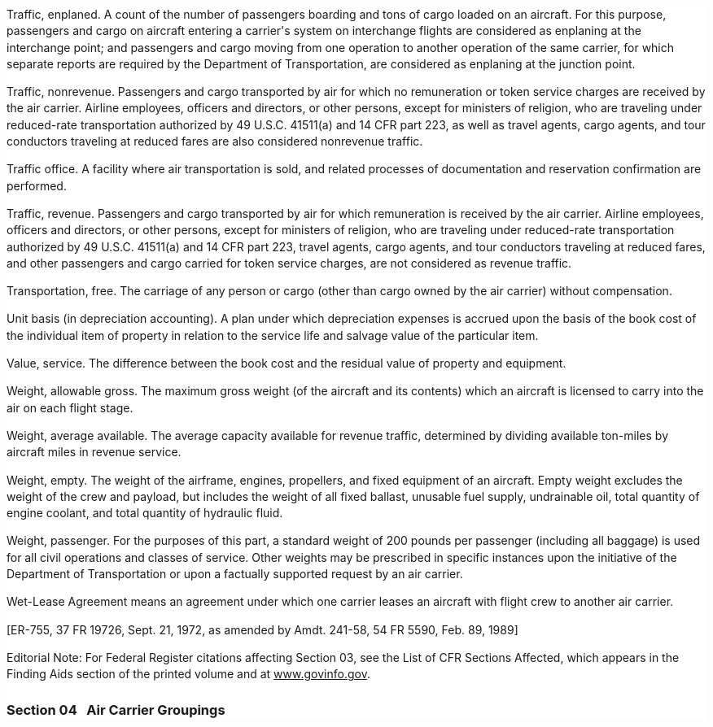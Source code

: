 Traffic, enplaned. A count of the number of passengers boarding and tons of cargo loaded on an aircraft. For this purpose, passengers and cargo on aircraft entering a carrier's system on interchange flights are considered as enplaning at the interchange point; and passengers and cargo moving from one operation to another operation of the same carrier, for which separate reports are required by the Department of Transportation, are considered as enplaning at the junction point.

Traffic, nonrevenue. Passengers and cargo transported by air for which no remuneration or token service charges are received by the air carrier. Airline employees, officers and directors, or other persons, except for ministers of religion, who are traveling under reduced-rate transportation authorized by 49 U.S.C. 41511(a) and 14 CFR part 223, as well as travel agents, cargo agents, and tour conductors traveling at reduced fares are also considered nonrevenue traffic.

Traffic office. A facility where air transportation is sold, and related processes of documentation and reservation confirmation are performed.

Traffic, revenue. Passengers and cargo transported by air for which remuneration is received by the air carrier. Airline employees, officers and directors, or other persons, except for ministers of religion, who are traveling under reduced-rate transportation authorized by 49 U.S.C. 41511(a) and 14 CFR part 223, travel agents, cargo agents, and tour conductors traveling at reduced fares, and other passengers and cargo carried for token service charges, are not considered as revenue traffic.

Transportation, free. The carriage of any person or cargo (other than cargo owned by the air carrier) without compensation.

Unit basis (in depreciation accounting). A plan under which depreciation expenses is accrued upon the basis of the book cost of the individual item of property in relation to the service life and salvage value of the particular item.

Value, service. The difference between the book cost and the residual value of property and equipment.

Weight, allowable gross. The maximum gross weight (of the aircraft and its contents) which an aircraft is licensed to carry into the air on each flight stage.

Weight, average available. The average capacity available for revenue traffic, determined by dividing available ton-miles by aircraft miles in revenue service.

Weight, empty. The weight of the airframe, engines, propellers, and fixed equipment of an aircraft. Empty weight excludes the weight of the crew and payload, but includes the weight of all fixed ballast, unusable fuel supply, undrainable oil, total quantity of engine coolant, and total quantity of hydraulic fluid.

Weight, passenger. For the purposes of this part, a standard weight of 200 pounds per passenger (including all baggage) is used for all civil operations and classes of service. Other weights may be prescribed in specific instances upon the initiative of the Department of Transportation or upon a factually supported request by an air carrier.

Wet-Lease Agreement means an agreement under which one carrier leases an aircraft with flight crew to another air carrier.

\[ER-755, 37 FR 19726, Sept. 21, 1972, as amended by Amdt. 241-58, 54 FR 5590, Feb. 89, 1989\]

Editorial Note: For Federal Register citations affecting Section 03, see the List of CFR Sections Affected, which appears in the Finding Aids section of the printed volume and at www.govinfo.gov.

### Section 04   Air Carrier Groupings
